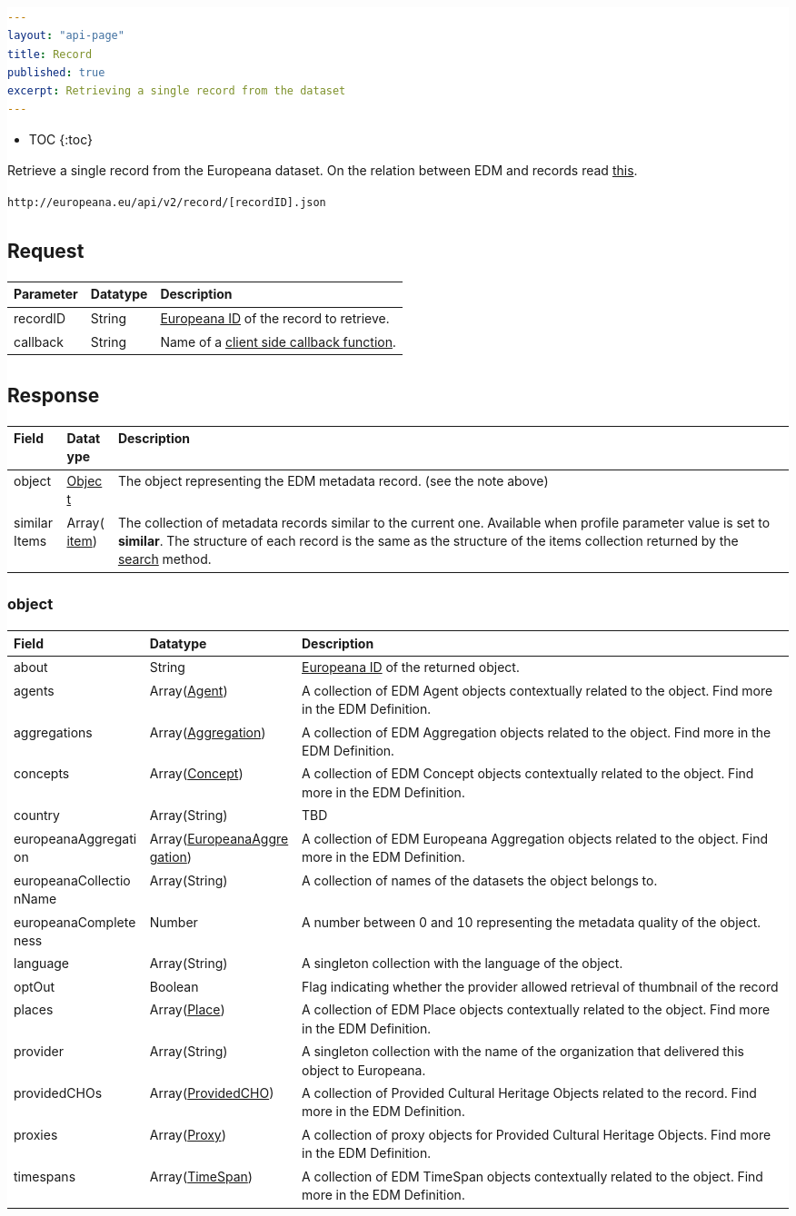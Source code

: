 ```yaml
---
layout: "api-page"
title: Record
published: true
excerpt: Retrieving a single record from the dataset
---
```


* TOC
{:toc}

Retrieve a single record from the Europeana dataset. On the relation between EDM and records read [this](http://labs.europeana.eu/api/data-hierarchy/#edm-and-records).

    http://europeana.eu/api/v2/record/[recordID].json
    
## Request

| Parameter | Datatype | Description |
|:-------------|:-------------|:-----|
| recordID | String | [Europeana ID](http://labs.europeana.eu/api/data-hierarchy/#identifying-records) of the record to retrieve. |
| callback | String | Name of a [client side callback function](http://labs.europeana.eu/api/search/#callback-function). |


## Response

| Field | Datatype | Description |
|:-------------|:-------------|:-----|
| object | [Object](#object) | The object representing the EDM metadata record. (see the note above) |
| similarItems | Array([item](http://labs.europeana.eu/api/search/#item)) | The collection of metadata records similar to the current one. Available when profile parameter value is set to **similar**. The structure of each record is the same as the structure of the items collection returned by the [search](http://labs.europeana.eu/api/search) method. |


### object

| Field | Datatype | Description |
|:-------------|:-------------|:-----|
| about | String | [Europeana ID](http://labs.europeana.eu/api/data-hierarchy/#identifying-records) of the returned object.|
| agents | Array([Agent](#edm-agent)) | A collection of EDM Agent objects contextually related to the object. Find more in the EDM Definition. |
| aggregations | Array([Aggregation](#edm-aggregation)) | A collection of EDM Aggregation objects related to the object. Find more in the EDM Definition. |
| concepts | Array([Concept](#edm-concept)) | A collection of EDM Concept objects contextually related to the object. Find more in the EDM Definition. |
| country | Array(String) | TBD |
| europeanaAggregation | Array([EuropeanaAggregation](#edm-EuropeanaAggregation)) | A collection of EDM Europeana Aggregation objects related to the object. Find more in the EDM Definition.|
| europeanaCollectionName | Array(String) | A collection of names of the datasets the object belongs to. |
| europeanaCompleteness | Number | A number between 0 and 10 representing the metadata quality of the object. |
| language | Array(String) | A singleton collection with the language of the object. |
| optOut | Boolean | Flag indicating whether the provider allowed retrieval of thumbnail of the record |
| places | Array([Place](edm_#Place)) | A collection of EDM Place objects contextually related to the object. Find more in the EDM Definition. |
| provider | Array(String) | A singleton collection with the name of the organization that delivered this object to Europeana. |
| providedCHOs | Array([ProvidedCHO](#edm-ProvidedCHO)) | A collection of Provided Cultural Heritage Objects related to the record. Find more in the EDM Definition. |
| proxies | Array([Proxy](#Proxy)) | A collection of proxy objects for Provided Cultural Heritage Objects. Find more in the EDM Definition. |
| timespans | Array([TimeSpan](#TimeSpan)) | A collection of EDM TimeSpan objects contextually related to the object. Find more in the EDM Definition. |